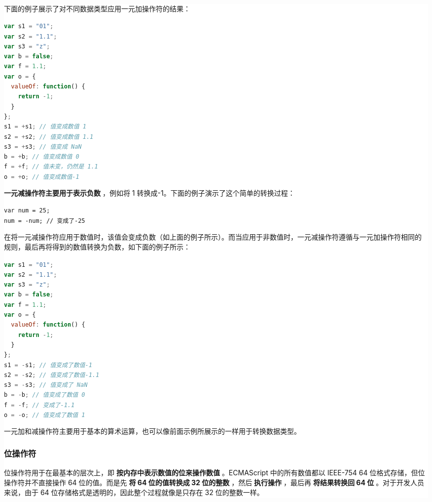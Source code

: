   下面的例子展示了对不同数据类型应用一元加操作符的结果：

  ```js
  var s1 = "01";
  var s2 = "1.1";
  var s3 = "z";
  var b = false;
  var f = 1.1;
  var o = {
    valueOf: function() {
      return -1;
    }
  };
  s1 = +s1; // 值变成数值 1
  s2 = +s2; // 值变成数值 1.1
  s3 = +s3; // 值变成 NaN
  b = +b; // 值变成数值 0
  f = +f; // 值未变，仍然是 1.1
  o = +o; // 值变成数值-1
  ```
  **一元减操作符主要用于表示负数** ，例如将 1 转换成-1。下面的例子演示了这个简单的转换过程：

  ```
  var num = 25;
  num = -num; // 变成了-25
  ```
  在将一元减操作符应用于数值时，该值会变成负数（如上面的例子所示）。而当应用于非数值时，一元减操作符遵循与一元加操作符相同的规则，最后再将得到的数值转换为负数，如下面的例子所示：

  ```js
  var s1 = "01";
  var s2 = "1.1";
  var s3 = "z";
  var b = false;
  var f = 1.1;
  var o = {
    valueOf: function() {
      return -1;
    }
  };
  s1 = -s1; // 值变成了数值-1
  s2 = -s2; // 值变成了数值-1.1
  s3 = -s3; // 值变成了 NaN
  b = -b; // 值变成了数值 0
  f = -f; // 变成了-1.1
  o = -o; // 值变成了数值 1
  ```
  一元加和减操作符主要用于基本的算术运算，也可以像前面示例所展示的一样用于转换数据类型。

### 位操作符

位操作符用于在最基本的层次上，即 **按内存中表示数值的位来操作数值** 。ECMAScript 中的所有数值都以 IEEE-754 64 位格式存储，但位操作符并不直接操作 64 位的值。而是先 **将 64 位的值转换成 32 位的整数** ，然后 **执行操作** ，最后再 **将结果转换回 64 位** 。对于开发人员来说，由于 64 位存储格式是透明的，因此整个过程就像是只存在 32 位的整数一样。
